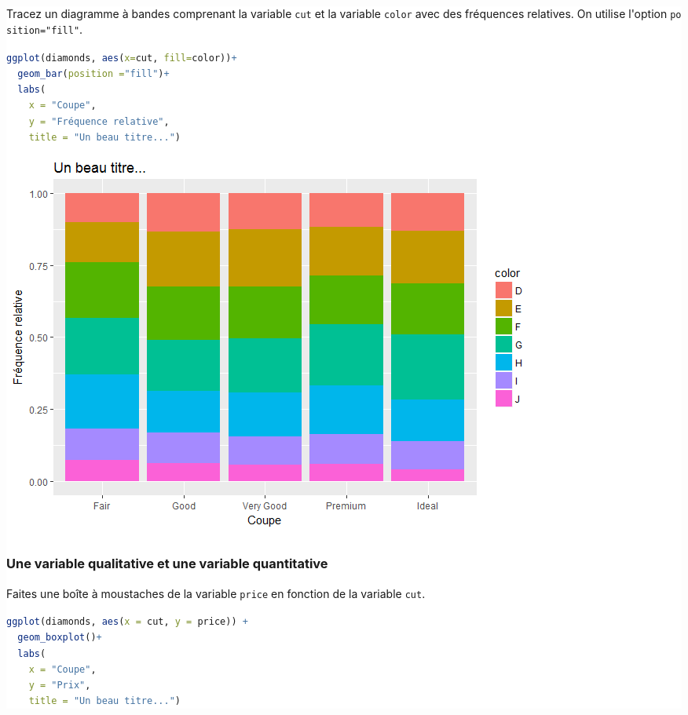 Tracez un diagramme à bandes comprenant la variable `cut` et la variable `color` avec des fréquences relatives. On utilise l'option `position="fill"`.

```r
ggplot(diamonds, aes(x=cut, fill=color))+
  geom_bar(position ="fill")+
  labs(
    x = "Coupe",
    y = "Fréquence relative",
    title = "Un beau titre...")
```

![](presentation_r_files/figure-html/unnamed-chunk-44-1.png)

### Une variable qualitative et une variable quantitative

Faites une boîte à moustaches de la variable `price` en fonction de la variable `cut`.

```r
ggplot(diamonds, aes(x = cut, y = price)) + 
  geom_boxplot()+
  labs(
    x = "Coupe",
    y = "Prix",
    title = "Un beau titre...")
```
